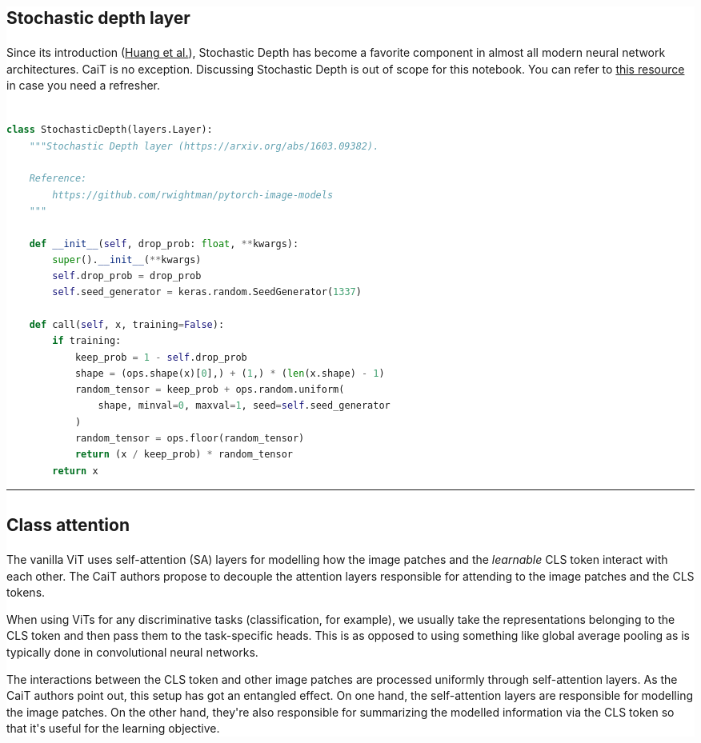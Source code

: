 ## Stochastic depth layer

Since its introduction ([Huang et al.](https://arxiv.org/abs/1603.09382)), Stochastic
Depth has become a favorite component in almost all modern neural network architectures.
CaiT is no exception. Discussing Stochastic Depth is out of scope for this notebook. You
can refer to [this resource](https://paperswithcode.com/method/stochastic-depth) in case
you need a refresher.


```python

class StochasticDepth(layers.Layer):
    """Stochastic Depth layer (https://arxiv.org/abs/1603.09382).

    Reference:
        https://github.com/rwightman/pytorch-image-models
    """

    def __init__(self, drop_prob: float, **kwargs):
        super().__init__(**kwargs)
        self.drop_prob = drop_prob
        self.seed_generator = keras.random.SeedGenerator(1337)

    def call(self, x, training=False):
        if training:
            keep_prob = 1 - self.drop_prob
            shape = (ops.shape(x)[0],) + (1,) * (len(x.shape) - 1)
            random_tensor = keep_prob + ops.random.uniform(
                shape, minval=0, maxval=1, seed=self.seed_generator
            )
            random_tensor = ops.floor(random_tensor)
            return (x / keep_prob) * random_tensor
        return x

```

---
## Class attention

The vanilla ViT uses self-attention (SA) layers for modelling how the image patches and
the _learnable_ CLS token interact with each other. The CaiT authors propose to decouple
the attention layers responsible for attending to the image patches and the CLS tokens.

When using ViTs for any discriminative tasks (classification, for example), we usually
take the representations belonging to the CLS token and then pass them to the
task-specific heads. This is as opposed to using something like global average pooling as
is typically done in convolutional neural networks.

The interactions between the CLS token and other image patches are processed uniformly
through self-attention layers. As the CaiT authors point out, this setup has got an
entangled effect. On one hand, the self-attention layers are responsible for modelling
the image patches. On the other hand, they're also responsible for summarizing the
modelled information via the CLS token so that it's useful for the learning objective.
